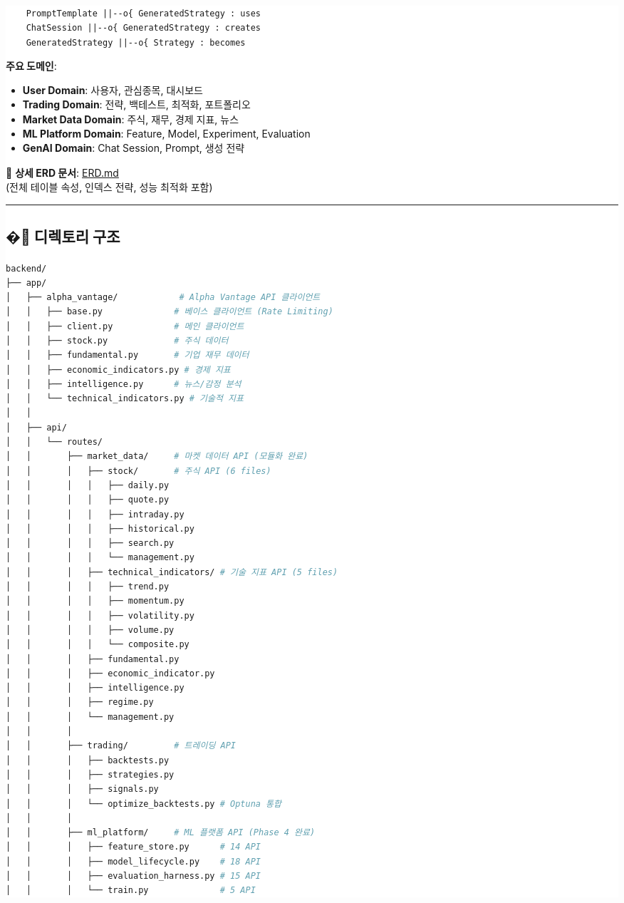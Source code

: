 ```mermaid
    PromptTemplate ||--o{ GeneratedStrategy : uses
    ChatSession ||--o{ GeneratedStrategy : creates
    GeneratedStrategy ||--o{ Strategy : becomes
```

**주요 도메인**:

- **User Domain**: 사용자, 관심종목, 대시보드
- **Trading Domain**: 전략, 백테스트, 최적화, 포트폴리오
- **Market Data Domain**: 주식, 재무, 경제 지표, 뉴스
- **ML Platform Domain**: Feature, Model, Experiment, Evaluation
- **GenAI Domain**: Chat Session, Prompt, 생성 전략

📄 **상세 ERD 문서**: [ERD.md](./ERD.md)  
(전체 테이블 속성, 인덱스 전략, 성능 최적화 포함)

---

## �📁 디렉토리 구조

```bash
backend/
├── app/
│   ├── alpha_vantage/            # Alpha Vantage API 클라이언트
│   │   ├── base.py              # 베이스 클라이언트 (Rate Limiting)
│   │   ├── client.py            # 메인 클라이언트
│   │   ├── stock.py             # 주식 데이터
│   │   ├── fundamental.py       # 기업 재무 데이터
│   │   ├── economic_indicators.py # 경제 지표
│   │   ├── intelligence.py      # 뉴스/감정 분석
│   │   └── technical_indicators.py # 기술적 지표
│   │
│   ├── api/
│   │   └── routes/
│   │       ├── market_data/     # 마켓 데이터 API (모듈화 완료)
│   │       │   ├── stock/       # 주식 API (6 files)
│   │       │   │   ├── daily.py
│   │       │   │   ├── quote.py
│   │       │   │   ├── intraday.py
│   │       │   │   ├── historical.py
│   │       │   │   ├── search.py
│   │       │   │   └── management.py
│   │       │   ├── technical_indicators/ # 기술 지표 API (5 files)
│   │       │   │   ├── trend.py
│   │       │   │   ├── momentum.py
│   │       │   │   ├── volatility.py
│   │       │   │   ├── volume.py
│   │       │   │   └── composite.py
│   │       │   ├── fundamental.py
│   │       │   ├── economic_indicator.py
│   │       │   ├── intelligence.py
│   │       │   ├── regime.py
│   │       │   └── management.py
│   │       │
│   │       ├── trading/         # 트레이딩 API
│   │       │   ├── backtests.py
│   │       │   ├── strategies.py
│   │       │   ├── signals.py
│   │       │   └── optimize_backtests.py # Optuna 통합
│   │       │
│   │       ├── ml_platform/     # ML 플랫폼 API (Phase 4 완료)
│   │       │   ├── feature_store.py      # 14 API
│   │       │   ├── model_lifecycle.py    # 18 API
│   │       │   ├── evaluation_harness.py # 15 API
│   │       │   └── train.py              # 5 API
```